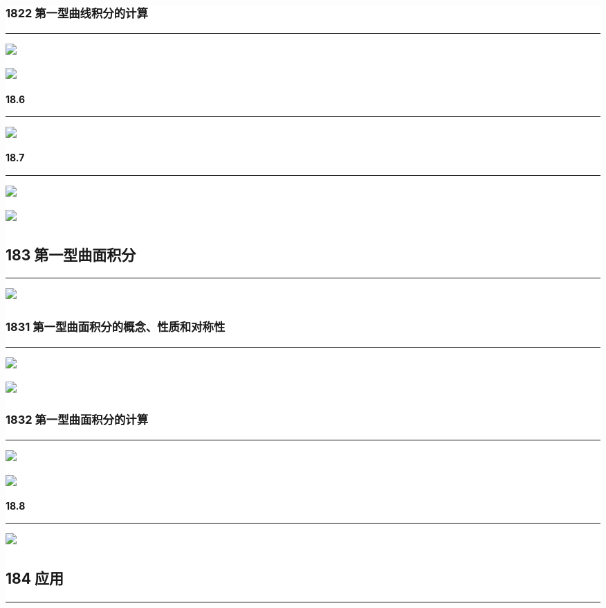 ### 1822 第一型曲线积分的计算

---

![](https://bu.dusays.com/2023/09/12/6500295ad9321.png)

![](https://bu.dusays.com/2023/09/12/6500295c078d5.png)

**18.6**

---

![](https://bu.dusays.com/2023/09/12/6500297b830e4.png)

**18.7**

---

![](https://bu.dusays.com/2023/09/12/6500297cb5eb4.png)

![](https://bu.dusays.com/2023/09/12/6500297dc8896.png)

## 183 第一型曲面积分

---

![](https://bu.dusays.com/2023/09/12/6500297f1670a.png)

### 1831 第一型曲面积分的概念、性质和对称性

---

![](https://bu.dusays.com/2023/09/12/650029809ac39.png)

![](https://bu.dusays.com/2023/09/12/650029d9a00a3.png)

### 1832 第一型曲面积分的计算

---

![](https://bu.dusays.com/2023/09/12/650029ebcc1ba.png)

![](https://bu.dusays.com/2023/09/12/650029ecf0e77.png)

**18.8**

---

![](https://bu.dusays.com/2023/09/12/650029ee4d35f.png)

## 184 应用

---